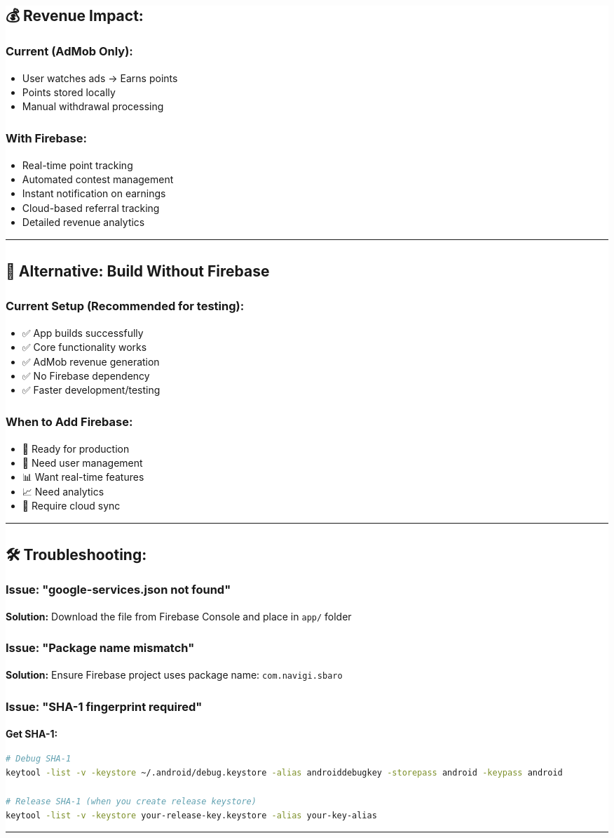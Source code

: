 
## 💰 **Revenue Impact:**

### **Current (AdMob Only):**
- User watches ads → Earns points
- Points stored locally
- Manual withdrawal processing

### **With Firebase:**
- Real-time point tracking
- Automated contest management
- Instant notification on earnings
- Cloud-based referral tracking
- Detailed revenue analytics

---

## 🔧 **Alternative: Build Without Firebase**

### **Current Setup (Recommended for testing):**
- ✅ App builds successfully
- ✅ Core functionality works
- ✅ AdMob revenue generation
- ✅ No Firebase dependency
- ✅ Faster development/testing

### **When to Add Firebase:**
- 📱 Ready for production
- 👥 Need user management
- 📊 Want real-time features
- 📈 Need analytics
- 💾 Require cloud sync

---

## 🛠️ **Troubleshooting:**

### **Issue: "google-services.json not found"**
**Solution:** Download the file from Firebase Console and place in `app/` folder

### **Issue: "Package name mismatch"**
**Solution:** Ensure Firebase project uses package name: `com.navigi.sbaro`

### **Issue: "SHA-1 fingerprint required"**
**Get SHA-1:**
```bash
# Debug SHA-1
keytool -list -v -keystore ~/.android/debug.keystore -alias androiddebugkey -storepass android -keypass android

# Release SHA-1 (when you create release keystore)
keytool -list -v -keystore your-release-key.keystore -alias your-key-alias
```

---